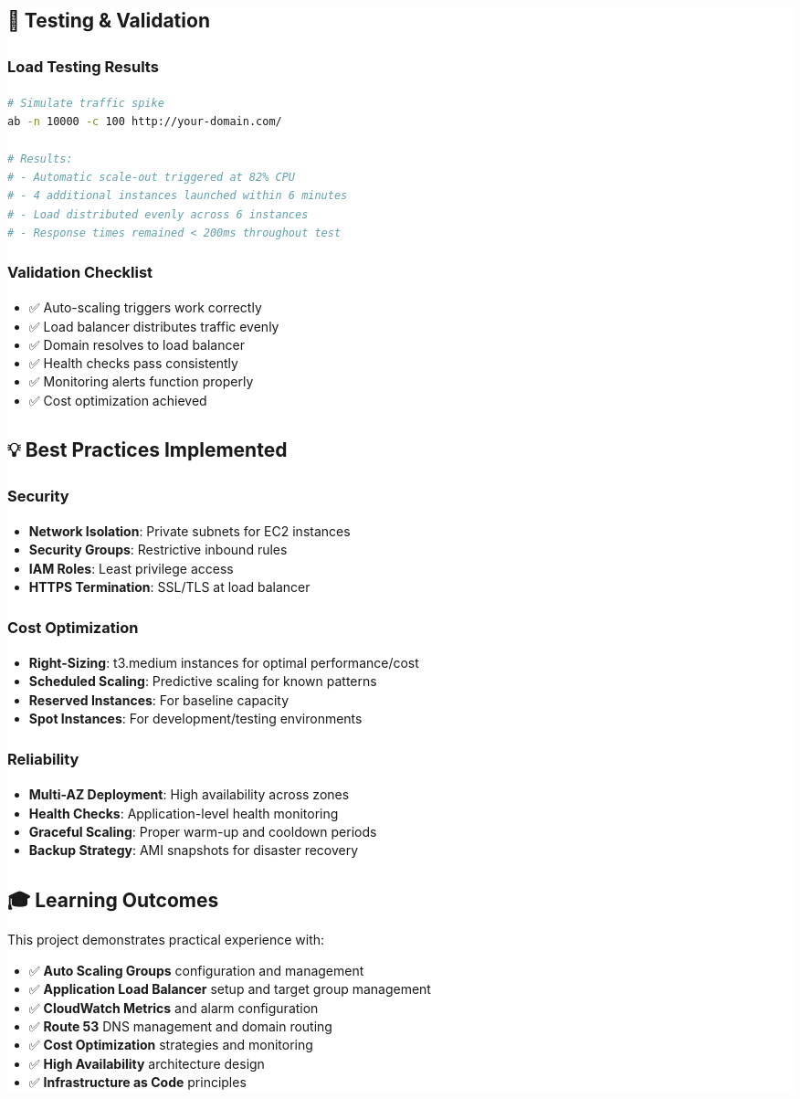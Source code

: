 ## 🧪 Testing & Validation

### Load Testing Results
```bash
# Simulate traffic spike
ab -n 10000 -c 100 http://your-domain.com/

# Results:
# - Automatic scale-out triggered at 82% CPU
# - 4 additional instances launched within 6 minutes
# - Load distributed evenly across 6 instances
# - Response times remained < 200ms throughout test
```

### Validation Checklist
- ✅ Auto-scaling triggers work correctly
- ✅ Load balancer distributes traffic evenly
- ✅ Domain resolves to load balancer
- ✅ Health checks pass consistently
- ✅ Monitoring alerts function properly
- ✅ Cost optimization achieved

## 💡 Best Practices Implemented

### Security
- **Network Isolation**: Private subnets for EC2 instances
- **Security Groups**: Restrictive inbound rules
- **IAM Roles**: Least privilege access
- **HTTPS Termination**: SSL/TLS at load balancer

### Cost Optimization
- **Right-Sizing**: t3.medium instances for optimal performance/cost
- **Scheduled Scaling**: Predictive scaling for known patterns
- **Reserved Instances**: For baseline capacity
- **Spot Instances**: For development/testing environments

### Reliability
- **Multi-AZ Deployment**: High availability across zones
- **Health Checks**: Application-level health monitoring
- **Graceful Scaling**: Proper warm-up and cooldown periods
- **Backup Strategy**: AMI snapshots for disaster recovery

## 🎓 Learning Outcomes

This project demonstrates practical experience with:
- ✅ **Auto Scaling Groups** configuration and management
- ✅ **Application Load Balancer** setup and target group management
- ✅ **CloudWatch Metrics** and alarm configuration
- ✅ **Route 53** DNS management and domain routing
- ✅ **Cost Optimization** strategies and monitoring
- ✅ **High Availability** architecture design
- ✅ **Infrastructure as Code** principles
